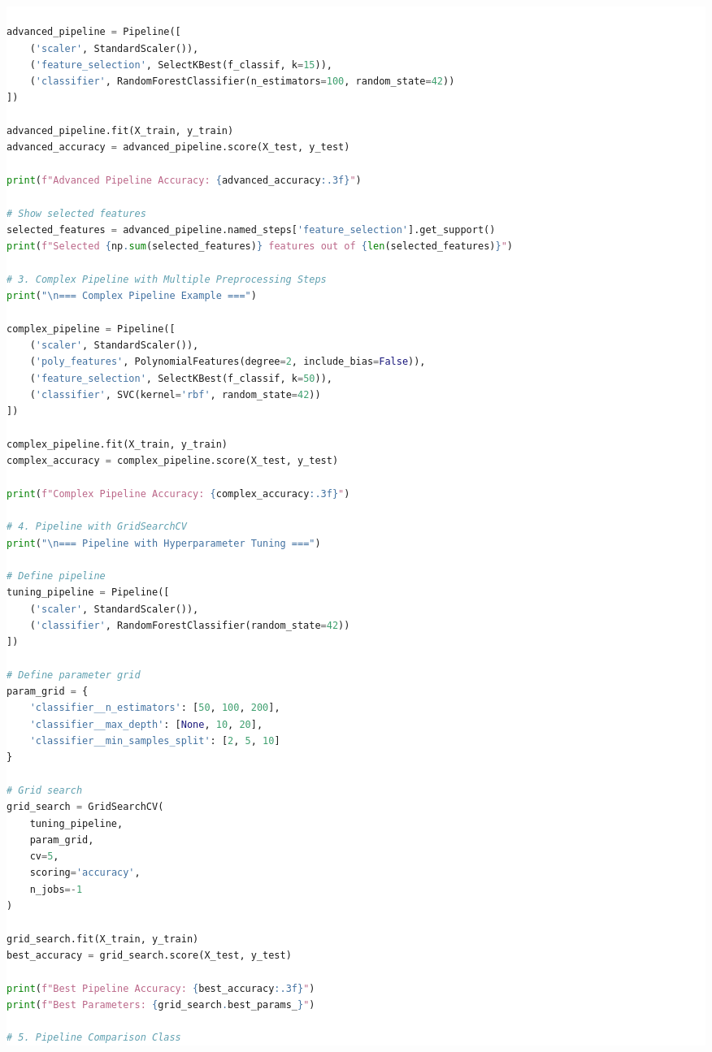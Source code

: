 ```python

advanced_pipeline = Pipeline([
    ('scaler', StandardScaler()),
    ('feature_selection', SelectKBest(f_classif, k=15)),
    ('classifier', RandomForestClassifier(n_estimators=100, random_state=42))
])

advanced_pipeline.fit(X_train, y_train)
advanced_accuracy = advanced_pipeline.score(X_test, y_test)

print(f"Advanced Pipeline Accuracy: {advanced_accuracy:.3f}")

# Show selected features
selected_features = advanced_pipeline.named_steps['feature_selection'].get_support()
print(f"Selected {np.sum(selected_features)} features out of {len(selected_features)}")

# 3. Complex Pipeline with Multiple Preprocessing Steps
print("\n=== Complex Pipeline Example ===")

complex_pipeline = Pipeline([
    ('scaler', StandardScaler()),
    ('poly_features', PolynomialFeatures(degree=2, include_bias=False)),
    ('feature_selection', SelectKBest(f_classif, k=50)),
    ('classifier', SVC(kernel='rbf', random_state=42))
])

complex_pipeline.fit(X_train, y_train)
complex_accuracy = complex_pipeline.score(X_test, y_test)

print(f"Complex Pipeline Accuracy: {complex_accuracy:.3f}")

# 4. Pipeline with GridSearchCV
print("\n=== Pipeline with Hyperparameter Tuning ===")

# Define pipeline
tuning_pipeline = Pipeline([
    ('scaler', StandardScaler()),
    ('classifier', RandomForestClassifier(random_state=42))
])

# Define parameter grid
param_grid = {
    'classifier__n_estimators': [50, 100, 200],
    'classifier__max_depth': [None, 10, 20],
    'classifier__min_samples_split': [2, 5, 10]
}

# Grid search
grid_search = GridSearchCV(
    tuning_pipeline,
    param_grid,
    cv=5,
    scoring='accuracy',
    n_jobs=-1
)

grid_search.fit(X_train, y_train)
best_accuracy = grid_search.score(X_test, y_test)

print(f"Best Pipeline Accuracy: {best_accuracy:.3f}")
print(f"Best Parameters: {grid_search.best_params_}")

# 5. Pipeline Comparison Class
```